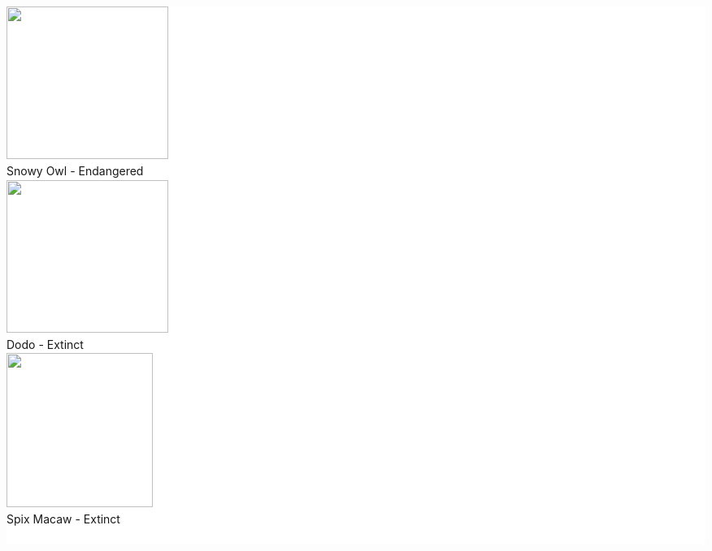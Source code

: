 <div class="mySlides fade">
  <div class="numbertext"></div>
  <img src="Snowy Owl.jpg" style="height:188px;width:199px">
  <div class="text">Snowy Owl - Endangered</div>
</div>

<div class="mySlides fade">
  <div class="numbertext"></div>
  <img src="Dodo.jpg" style="height:188px;width:199px">
  <div class="text">Dodo - Extinct</div>
</div>

<div class="mySlides fade">
  <div class="numbertext"></div>
  <img src="Spix Macaw.jpg" style="height:190px;width:180px">
  <div class="text">Spix Macaw - Extinct</div>
</div>

</div>
<br>

<div style="text-align:center">
  <span class="dot"></span> 
  <span class="dot"></span> 
  <span class="dot"></span> 
 <span class="dot"></span> 
</div>

<script>
var slideIndex = 0;
showSlides();

function showSlides() {
  var i;
  var slides = document.getElementsByClassName("mySlides");
  var dots = document.getElementsByClassName("dot");
  for (i = 0; i < slides.length; i++) {
    slides[i].style.display = "none";  
  }
  slideIndex++;
  if (slideIndex > slides.length) {slideIndex = 1}    
  for (i = 0; i < dots.length; i++) {
    dots[i].className = dots[i].className.replace(" active", "");
  }
  slides[slideIndex-1].style.display = "block";  
  dots[slideIndex-1].className += " active";
  setTimeout(showSlides, 2000); // Change image every 3 seconds
}
</script>
</center>


<section class="topDivider">
